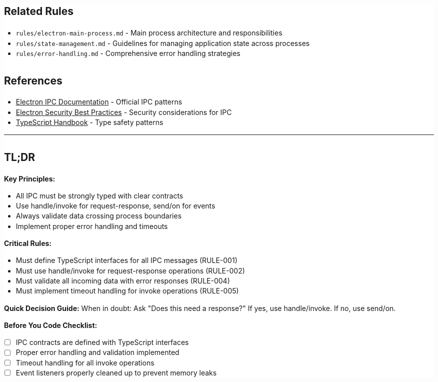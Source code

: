 ## Related Rules

- `rules/electron-main-process.md` - Main process architecture and responsibilities
- `rules/state-management.md` - Guidelines for managing application state across processes
- `rules/error-handling.md` - Comprehensive error handling strategies

## References

- [Electron IPC Documentation](https://www.electronjs.org/docs/latest/tutorial/ipc) - Official IPC patterns
- [Electron Security Best Practices](https://www.electronjs.org/docs/latest/tutorial/security) - Security considerations for IPC
- [TypeScript Handbook](https://www.typescriptlang.org/docs/) - Type safety patterns

---

## TL;DR

**Key Principles:**

- All IPC must be strongly typed with clear contracts
- Use handle/invoke for request-response, send/on for events
- Always validate data crossing process boundaries
- Implement proper error handling and timeouts

**Critical Rules:**

- Must define TypeScript interfaces for all IPC messages (RULE-001)
- Must use handle/invoke for request-response operations (RULE-002)
- Must validate all incoming data with error responses (RULE-004)
- Must implement timeout handling for invoke operations (RULE-005)

**Quick Decision Guide:**
When in doubt: Ask "Does this need a response?" If yes, use handle/invoke. If no, use send/on.

**Before You Code Checklist:**
- [ ] IPC contracts are defined with TypeScript interfaces
- [ ] Proper error handling and validation implemented
- [ ] Timeout handling for all invoke operations
- [ ] Event listeners properly cleaned up to prevent memory leaks
